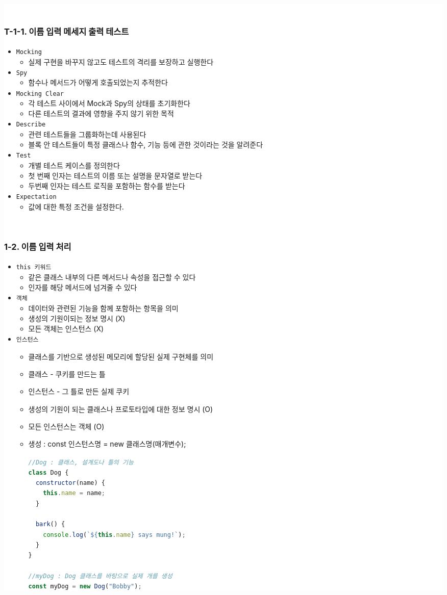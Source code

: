 <br>

### T-1-1. 이름 입력 메세지 출력 테스트

- `Mocking`
  - 실제 구현을 바꾸지 않고도 테스트의 격리를 보장하고 실행한다
- `Spy`
  - 함수나 메서드가 어떻게 호출되었는지 추적한다
- `Mocking Clear`
  - 각 테스트 사이에서 Mock과 Spy의 상태를 초기화한다
  - 다른 테스트의 결과에 영향을 주지 않기 위한 목적
- `Describe`
  - 관련 테스트들을 그룹화하는데 사용된다
  - 블록 안 테스트들이 특정 클래스나 함수, 기능 등에 관한 것이라는 것을 알려준다
- `Test`
  - 개별 테스트 케이스를 정의한다
  - 첫 번째 인자는 테스트의 이름 또는 설명을 문자열로 받는다
  - 두번째 인자는 테스트 로직을 포함하는 함수를 받는다
- `Expectation`
  - 값에 대한 특정 조건을 설정한다.

<br>

### 1-2. 이름 입력 처리

- `this 키워드`
  - 같은 클래스 내부의 다른 메서드나 속성을 접근할 수 있다
  - 인자를 해당 메서드에 넘겨줄 수 있다
- `객체`
  - 데이터와 관련된 기능을 함께 포함하는 항목을 의미
  - 생성의 기원이되는 정보 명시 (X)
  - 모든 객체는 인스턴스 (X)
- `인스턴스`
  - 클래스를 기반으로 생성된 메모리에 할당된 실제 구현체를 의미
  - 클래스 - 쿠키를 만드는 틀
  - 인스턴스 - 그 틀로 만든 실제 쿠키
  - 생성의 기원이 되는 클래스나 프로토타입에 대한 정보 명시 (O)
  - 모든 인스턴스는 객체 (O)
  - 생성 : const 인스턴스명 = new 클래스명(매개변수);

    ``` javascript
    //Dog : 클래스, 설계도나 틀의 기능
    class Dog {
      constructor(name) {
        this.name = name;
      }

      bark() {
        console.log(`${this.name} says mung!`);
      }
    }

    //myDog : Dog 클래스를 바탕으로 실제 개를 생성
    const myDog = new Dog("Bobby");
